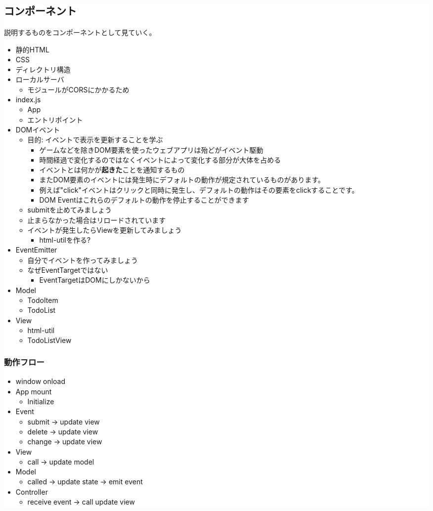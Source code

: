 
## コンポーネント

説明するものをコンポーネントとして見ていく。

- 静的HTML
- CSS
- ディレクトリ構造
- ローカルサーバ    
    - モジュールがCORSにかかるため
- index.js
    - App
    - エントリポイント
- DOMイベント
    - 目的: イベントで表示を更新することを学ぶ
        - ゲームなどを除きDOM要素を使ったウェブアプリは殆どがイベント駆動
        - 時間経過で変化するのではなくイベントによって変化する部分が大体を占める
        - イベントとは何かが**起きた**ことを通知するもの
        - またDOM要素のイベントには発生時にデフォルトの動作が規定されているものがあります。
        - 例えば"click"イベントはクリックと同時に発生し、デフォルトの動作はその要素をclickすることです。
        - DOM Eventはこれらのデフォルトの動作を停止することができます
    - submitを止めてみましょう
    - 止まらなかった場合はリロードされています
    - イベントが発生したらViewを更新してみましょう
        - html-utilを作る?
- EventEmitter
    - 自分でイベントを作ってみましょう
    - なぜEventTargetではない
        - EventTargetはDOMにしかないから
- Model
    - TodoItem
    - TodoList
- View
    - html-util
    - TodoListView

### 動作フロー

- window onload
- App mount
    - Initialize
- Event
    - submit -> update view
    - delete -> update view
    - change -> update view
- View
    - call -> update model
- Model
    - called -> update state -> emit event
- Controller
    - receive event -> call update view
